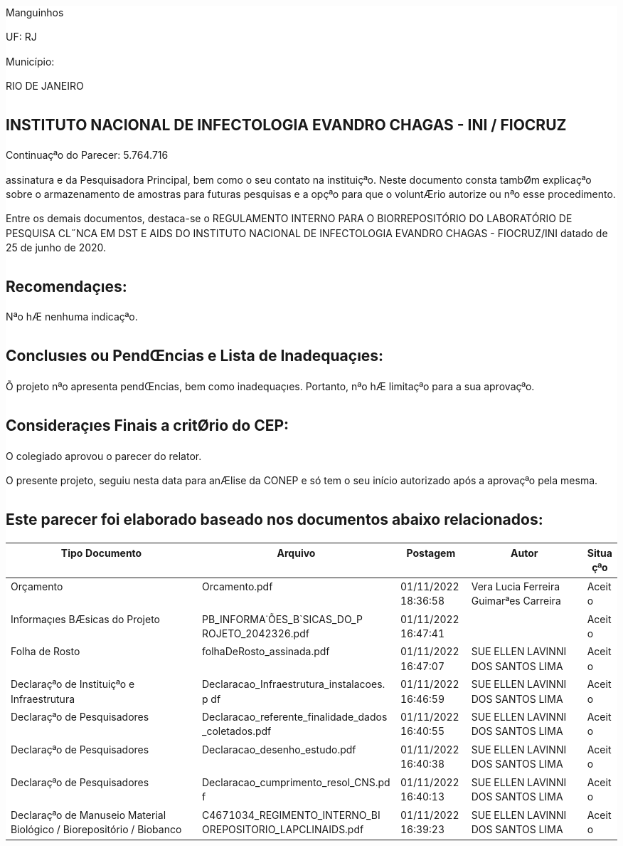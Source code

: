 Manguinhos

UF: RJ

Município:

RIO DE JANEIRO

## INSTITUTO NACIONAL DE INFECTOLOGIA EVANDRO CHAGAS - INI / FIOCRUZ



Continuaçªo do Parecer: 5.764.716

assinatura e da Pesquisadora Principal, bem como o seu contato na instituiçªo. Neste documento consta tambØm explicaçªo sobre o armazenamento de amostras para futuras pesquisas e a opçªo para que o voluntÆrio autorize ou nªo esse procedimento.

Entre os demais documentos, destaca-se o REGULAMENTO INTERNO PARA O BIORREPOSITÓRIO DO LABORATÓRIO DE PESQUISA CL˝NCA EM DST E AIDS DO INSTITUTO NACIONAL DE INFECTOLOGIA EVANDRO CHAGAS - FIOCRUZ/INI datado de 25 de junho de 2020.

## Recomendaçıes:

Nªo hÆ nenhuma indicaçªo.

## Conclusıes ou PendŒncias e Lista de Inadequaçıes:

Õ projeto nªo apresenta pendŒncias, bem como inadequaçıes. Portanto, nªo hÆ limitaçªo para a sua aprovaçªo.

## Consideraçıes Finais a critØrio do CEP:

O colegiado aprovou o parecer do relator.

O presente projeto, seguiu nesta data para anÆlise da CONEP e só tem o seu início autorizado após a aprovaçªo pela mesma.

## Este parecer foi elaborado baseado nos documentos abaixo relacionados:

| Tipo Documento                                                        | Arquivo                                                    | Postagem            | Autor                                  | Situaçªo   |
|-----------------------------------------------------------------------|------------------------------------------------------------|---------------------|----------------------------------------|------------|
| Orçamento                                                             | Orcamento.pdf                                              | 01/11/2022 18:36:58 | Vera Lucia Ferreira Guimarªes Carreira | Aceito     |
| Informaçıes BÆsicas do Projeto                                        | PB_INFORMA˙ÕES_B`SICAS_DO_P ROJETO_2042326.pdf             | 01/11/2022 16:47:41 |                                        | Aceito     |
| Folha de Rosto                                                        | folhaDeRosto_assinada.pdf                                  | 01/11/2022 16:47:07 | SUE ELLEN LAVINNI DOS SANTOS LIMA      | Aceito     |
| Declaraçªo de Instituiçªo e Infraestrutura                            | Declaracao_Infraestrutura_instalacoes.p df                 | 01/11/2022 16:46:59 | SUE ELLEN LAVINNI DOS SANTOS LIMA      | Aceito     |
| Declaraçªo de Pesquisadores                                           | Declaracao_referente_finalidade_dados _coletados.pdf       | 01/11/2022 16:40:55 | SUE ELLEN LAVINNI DOS SANTOS LIMA      | Aceito     |
| Declaraçªo de Pesquisadores                                           | Declaracao_desenho_estudo.pdf                              | 01/11/2022 16:40:38 | SUE ELLEN LAVINNI DOS SANTOS LIMA      | Aceito     |
| Declaraçªo de Pesquisadores                                           | Declaracao_cumprimento_resol_CNS.pd f                      | 01/11/2022 16:40:13 | SUE ELLEN LAVINNI DOS SANTOS LIMA      | Aceito     |
| Declaraçªo de Manuseio Material Biológico / Biorepositório / Biobanco | C4671034_REGIMENTO_INTERNO_BI OREPOSITORIO_LAPCLINAIDS.pdf | 01/11/2022 16:39:23 | SUE ELLEN LAVINNI DOS SANTOS LIMA      | Aceito     |
